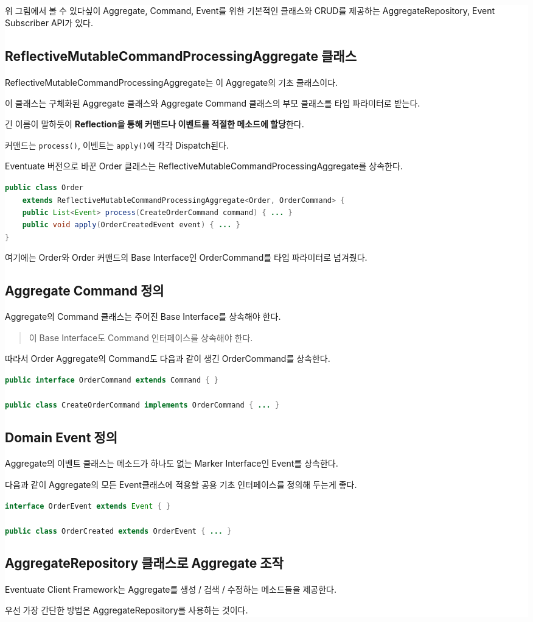 위 그림에서 볼 수 있다싶이 Aggregate, Command, Event를 위한 기본적인 클래스와 CRUD를 제공하는 AggregateRepository, Event Subscriber API가 있다.

## ReflectiveMutableCommandProcessingAggregate 클래스

ReflectiveMutableCommandProcessingAggregate는 이 Aggregate의 기초 클래스이다.

이 클래스는 구체화된 Aggregate 클래스와 Aggregate Command 클래스의 부모 클래스를 타입 파라미터로 받는다.

긴 이름이 말하듯이 **Reflection을 통해 커맨드나 이벤트를 적절한 메소드에 할당**한다.

커맨드는 `process()`,  이벤트는 `apply()`에 각각 Dispatch된다.

Eventuate 버전으로 바꾼 Order 클래스는 ReflectiveMutableCommandProcessingAggregate를 상속한다.

``` java
public class Order
    extends ReflectiveMutableCommandProcessingAggregate<Order, OrderCommand> {
    public List<Event> process(CreateOrderCommand command) { ... }
    public void apply(OrderCreatedEvent event) { ... }
}
```

여기에는 Order와 Order 커맨드의 Base Interface인 OrderCommand를 타입 파라미터로 넘겨줬다.

## Aggregate Command 정의

Aggregate의 Command 클래스는 주어진 Base Interface를 상속해야 한다.

> 이 Base Interface도 Command 인터페이스를 상속해야 한다.

따라서 Order Aggregate의 Command도 다음과 같이 생긴 OrderCommand를 상속한다.

``` java
public interface OrderCommand extends Command { }

public class CreateOrderCommand implements OrderCommand { ... }
```

## Domain Event 정의

Aggregate의 이벤트 클래스는 메소드가 하나도 없는 Marker Interface인 Event를 상속한다.

다음과 같이 Aggregate의 모든 Event클래스에 적용할 공용 기초 인터페이스를 정의해 두는게 좋다.

``` java
interface OrderEvent extends Event { }

public class OrderCreated extends OrderEvent { ... }
```

## AggregateRepository 클래스로 Aggregate 조작

Eventuate Client Framework는 Aggregate를 생성 / 검색 / 수정하는 메소드들을 제공한다.

우선 가장 간단한 방법은 AggregateRepository를 사용하는 것이다.
